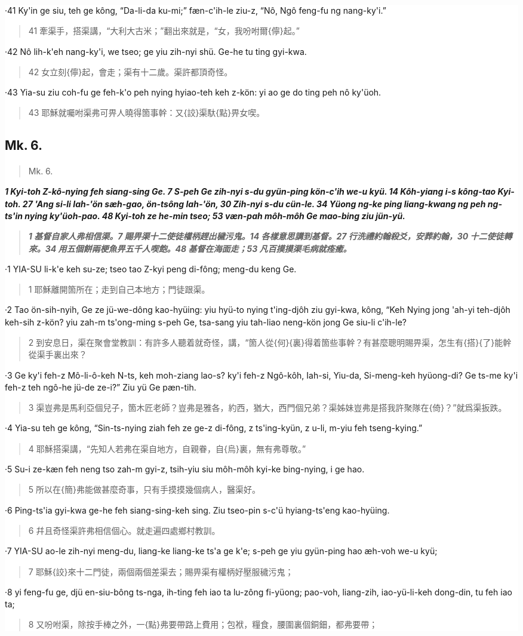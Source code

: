 ·41 Ky'in ge siu, teh ge kông, “Da-li-da ku-mi;” fæn-c'ih-le ziu-z, “Nô, Ngô feng-fu ng nang-ky'i.”

> 41 牽渠手，搭渠講，“大利大古米；”翻出來就是，“女，我吩咐爾{儜}起。”

·42 Nô lih-k'eh nang-ky'i, we tseo; ge yiu zih-nyi shü. Ge-he tu ting gyi-kwa.

> 42 女立刻{儜}起，會走；渠有十二歲。渠許都頂奇怪。

·43 Yia-su ziu coh-fu ge feh-k'o peh nying hyiao-teh keh z-kön: yi ao ge do ting peh nô ky'üoh.

> 43 耶穌就囑咐渠弗可畀人曉得箇事幹：又{詨}渠馱{點}畀女喫。


## Mk. 6.

> Mk. 6.

**_1 Kyi-toh Z-kô-nying feh siang-sing Ge. 7 S-peh Ge zih-nyi s-du gyün-ping kön-c'ih we-u kyü. 14 Kôh-yiang i-s kông-tao Kyi-toh. 27 'Ang si-li Iah-'ön sæh-gao, ön-tsông Iah-'ön, 30 Zih-nyi s-du cün-le. 34 Yüong ng-ke ping liang-kwang ng peh ng-ts'in nying ky'üoh-pao. 48 Kyi-toh ze he-min tseo; 53 væn-pah môh-môh Ge mao-bing ziu jün-yü._**

> **_1 基督自家人弗相信渠。7 賜畀渠十二使徒權柄趕出穢污鬼。14 各樣意思講到基督。27 行洗禮約翰殺爻，安葬約翰，30 十二使徒轉來。34 用五個餅兩梗魚畀五千人喫飽。48 基督在海面走；53 凡百摸摸渠毛病就痊癒。_**

·1 YIA-SU li-k'e keh su-ze; tseo tao Z-kyi peng di-fông; meng-du keng Ge.

> 1 耶穌離開箇所在；走到自己本地方；門徒跟渠。

·2 Tao ön-sih-nyih, Ge ze jü-we-dông kao-hyüing: yiu hyü-to nying t'ing-djôh ziu gyi-kwa, kông, “Keh Nying jong 'ah-yi teh-djôh keh-sih z-kön? yiu zah-m ts'ong-ming s-peh Ge, tsa-sang yiu tah-liao neng-kön jong Ge siu-li c'ih-le?

> 2 到安息日，渠在聚會堂教訓：有許多人聽着就奇怪，講，“箇人從{何}{裏}得着箇些事幹？有甚麼聰明賜畀渠，怎生有{搭}{了}能幹從渠手裏出來？

·3 Ge ky'i feh-z Mô-li-ô-keh N-ts, keh moh-ziang lao-s? ky'i feh-z Ngô-kôh, Iah-si, Yiu-da, Si-meng-keh hyüong-di? Ge ts-me ky'i feh-z teh ngô-he jü-de ze-i?” Ziu yü Ge pæn-tih.

> 3 渠豈弗是馬利亞個兒子，箇木匠老師？豈弗是雅各，約西，猶大，西門個兄弟？渠姊妹豈弗是搭我許聚隊在{倚}？”就爲渠扳跌。

·4 Yia-su teh ge kông, “Sin-ts-nying ziah feh ze ge-z di-fông, z ts'ing-kyün, z u-li, m-yiu feh tseng-kying.”

> 4 耶穌搭渠講，“先知人若弗在渠自地方，自親眷，自{烏}裏，無有弗尊敬。”

·5 Su-i ze-kæn feh neng tso zah-m gyi-z, tsih-yiu siu môh-môh kyi-ke bing-nying, i ge hao.

> 5 所以在{簡}弗能做甚麼奇事，只有手摸摸幾個病人，醫渠好。

·6 Ping-ts'ia gyi-kwa ge-he feh siang-sing-keh sing. Ziu tseo-pin s-c'ü hyiang-ts'eng kao-hyüing.

> 6 幷且奇怪渠許弗相信個心。就走遍四處鄉村教訓。

·7 YIA-SU ao-le zih-nyi meng-du, liang-ke liang-ke ts'a ge k'e; s-peh ge yiu gyün-ping hao æh-voh we-u kyü;

> 7 耶穌{詨}來十二門徒，兩個兩個差渠去；賜畀渠有權柄好壓服穢污鬼；

·8 yi feng-fu ge, djü en-siu-bông ts-nga, ih-ting feh iao ta lu-zông fi-yüong; pao-voh, liang-zih, iao-yü-li-keh dong-din, tu feh iao ta;

> 8 又吩咐渠，除按手棒之外，一{點}弗要帶路上費用；包袱，糧食，腰圍裏個銅鈿，都弗要帶；
